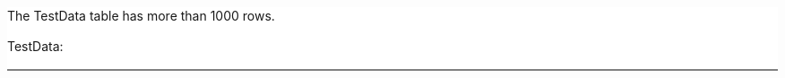 <p class="p">The TestData table has more than 1000 rows.</p><div class="tablenoborder"><table cellpadding="4" cellspacing="0" summary="" id="kfy1507666550824__table_wkw_bzf_n2b" class="table" frame="border" border="1" rules="all"><div class="caption"><span>TestData: